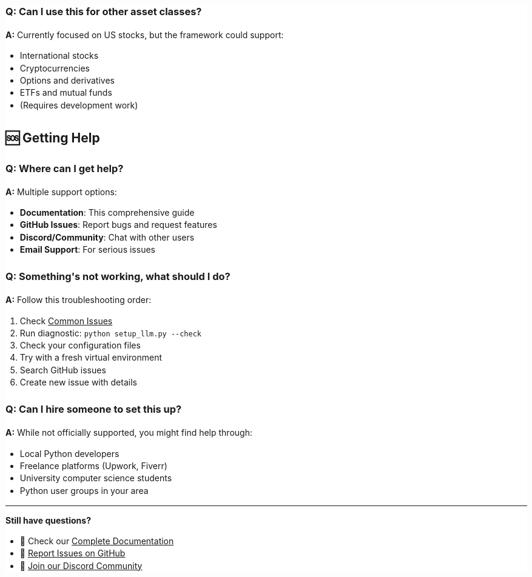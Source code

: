 ### Q: Can I use this for other asset classes?
**A:** Currently focused on US stocks, but the framework could support:
- International stocks
- Cryptocurrencies
- Options and derivatives
- ETFs and mutual funds
- (Requires development work)

## 🆘 Getting Help

### Q: Where can I get help?
**A:** Multiple support options:
- **Documentation**: This comprehensive guide
- **GitHub Issues**: Report bugs and request features
- **Discord/Community**: Chat with other users
- **Email Support**: For serious issues

### Q: Something's not working, what should I do?
**A:** Follow this troubleshooting order:
1. Check [Common Issues](common-issues.md)
2. Run diagnostic: `python setup_llm.py --check`
3. Check your configuration files
4. Try with a fresh virtual environment
5. Search GitHub issues
6. Create new issue with details

### Q: Can I hire someone to set this up?
**A:** While not officially supported, you might find help through:
- Local Python developers
- Freelance platforms (Upwork, Fiverr)
- University computer science students
- Python user groups in your area

---

**Still have questions?** 
- 📖 Check our [Complete Documentation](../README.md)
- 🐛 [Report Issues on GitHub](https://github.com/your-repo/issues)
- 💬 [Join our Discord Community](https://discord.gg/your-invite)